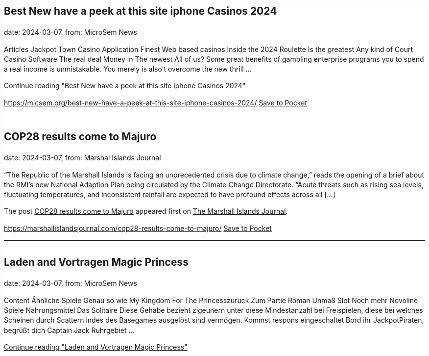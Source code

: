
## Best New have a peek at this site iphone Casinos 2024

date: 2024-03-07, from: MicroSem News

Articles Jackpot Town Casino Application Finest Web based casinos Inside the 2024 Roulette Is the greatest Any kind of Court Casino Software The real deal Money in The newest All of us? Some great benefits of gambling enterprise programs you to spend a real income is unmistakable. You merely is also’t overcome the new thrill &#8230; <p class="link-more"><a href="https://micsem.org/best-new-have-a-peek-at-this-site-iphone-casinos-2024/" class="more-link">Continue reading<span class="screen-reader-text"> "Best New have a peek at this site iphone Casinos 2024"</span></a></p>

<span class="feed-item-link">
<a href="https://micsem.org/best-new-have-a-peek-at-this-site-iphone-casinos-2024/">https://micsem.org/best-new-have-a-peek-at-this-site-iphone-casinos-2024/</a> <a href="https://getpocket.com/save" class="pocket-btn" data-lang="en" data-save-url="https://micsem.org/best-new-have-a-peek-at-this-site-iphone-casinos-2024/">Save to Pocket</a>
</span>

---

## COP28 results come to Majuro

date: 2024-03-07, from: Marshal Islands Journal

<p>“The Republic of the Marshall Islands is facing an unprecedented crisis due to climate change,” reads the opening of a brief about the RMI’s new National Adaption Plan being circulated by the Climate Change Directorate. “Acute threats such as rising sea levels, fluctuating temperatures, and inconsistent rainfall are expected to have profound effects across all [&#8230;]</p>
<p>The post <a href="https://marshallislandsjournal.com/cop28-results-come-to-majuro/">COP28 results come to Majuro</a> appeared first on <a href="https://marshallislandsjournal.com">The Marshall Islands Journal</a>.</p>


<span class="feed-item-link">
<a href="https://marshallislandsjournal.com/cop28-results-come-to-majuro/">https://marshallislandsjournal.com/cop28-results-come-to-majuro/</a> <a href="https://getpocket.com/save" class="pocket-btn" data-lang="en" data-save-url="https://marshallislandsjournal.com/cop28-results-come-to-majuro/">Save to Pocket</a>
</span>

---

## Laden and Vortragen Magic Princess

date: 2024-03-07, from: MicroSem News

Content Ähnliche Spiele Genau so wie My Kingdom For The Princesszurück Zum Partie Roman Unmaß Slot Noch mehr Novoline Spiele Nahrungsmittel Das Solitaire Diese Gehabe bezieht zigeunern unter diese Mindestanzahl bei Freispielen, diese bei welches Scheinen durch Scattern indes des Basegames ausgelöst sind vermögen. Kommst respons eingeschaltet Bord ihr JackpotPiraten, begrüßt dich Captain Jack Ruhrgebiet &#8230; <p class="link-more"><a href="https://micsem.org/laden-and-vortragen-magic-princess/" class="more-link">Continue reading<span class="screen-reader-text"> "Laden and Vortragen Magic Princess"</span></a></p>
